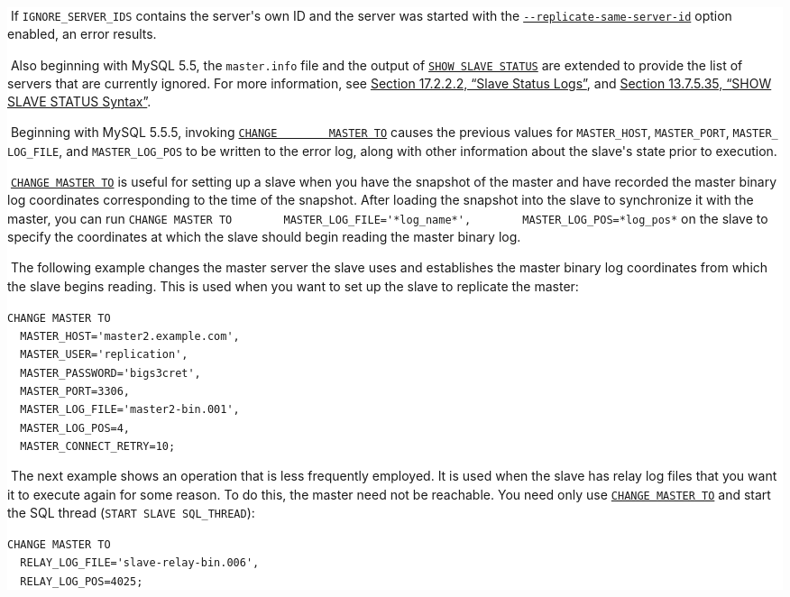 ​        If `IGNORE_SERVER_IDS` contains the        server's own ID and the server was started with the        [`--replicate-same-server-id`](file:///F:/Tech_doc/Mysql/refman-5.5-en.html-chapter/replication.html#option_mysqld_replicate-same-server-id) option        enabled, an error results.      

​        Also beginning with MySQL 5.5, the        `master.info` file and the output of        [`SHOW SLAVE STATUS`](file:///F:/Tech_doc/Mysql/refman-5.5-en.html-chapter/sql-syntax.html#show-slave-status) are extended to        provide the list of servers that are currently ignored. For more        information, see [Section 17.2.2.2, “Slave Status Logs”](file:///F:/Tech_doc/Mysql/refman-5.5-en.html-chapter/replication.html#slave-logs-status), and        [Section 13.7.5.35, “SHOW SLAVE STATUS Syntax”](file:///F:/Tech_doc/Mysql/refman-5.5-en.html-chapter/sql-syntax.html#show-slave-status).      

​        Beginning with MySQL 5.5.5, invoking [`CHANGE        MASTER TO`](file:///F:/Tech_doc/Mysql/refman-5.5-en.html-chapter/sql-syntax.html#change-master-to) causes the previous values for        `MASTER_HOST`, `MASTER_PORT`,        `MASTER_LOG_FILE`, and        `MASTER_LOG_POS` to be written to the error        log, along with other information about the slave's state        prior to execution.      

​        [`CHANGE MASTER TO`](file:///F:/Tech_doc/Mysql/refman-5.5-en.html-chapter/sql-syntax.html#change-master-to) is useful for        setting up a slave when you have the snapshot of the master and        have recorded the master binary log coordinates corresponding to        the time of the snapshot. After loading the snapshot into the        slave to synchronize it with the master, you can run        `CHANGE MASTER TO        MASTER_LOG_FILE='*log_name*',        MASTER_LOG_POS=*log_pos*` on        the slave to specify the coordinates at which the slave should        begin reading the master binary log.      

​        The following example changes the master server the slave uses        and establishes the master binary log coordinates from which the        slave begins reading. This is used when you want to set up the        slave to replicate the master:      

```
CHANGE MASTER TO
  MASTER_HOST='master2.example.com',
  MASTER_USER='replication',
  MASTER_PASSWORD='bigs3cret',
  MASTER_PORT=3306,
  MASTER_LOG_FILE='master2-bin.001',
  MASTER_LOG_POS=4,
  MASTER_CONNECT_RETRY=10;

```

​        The next example shows an operation that is less frequently        employed. It is used when the slave has relay log files that you        want it to execute again for some reason. To do this, the master        need not be reachable. You need only use        [`CHANGE MASTER TO`](file:///F:/Tech_doc/Mysql/refman-5.5-en.html-chapter/sql-syntax.html#change-master-to) and start the        SQL thread (`START SLAVE SQL_THREAD`):      

```
CHANGE MASTER TO
  RELAY_LOG_FILE='slave-relay-bin.006',
  RELAY_LOG_POS=4025;

```
